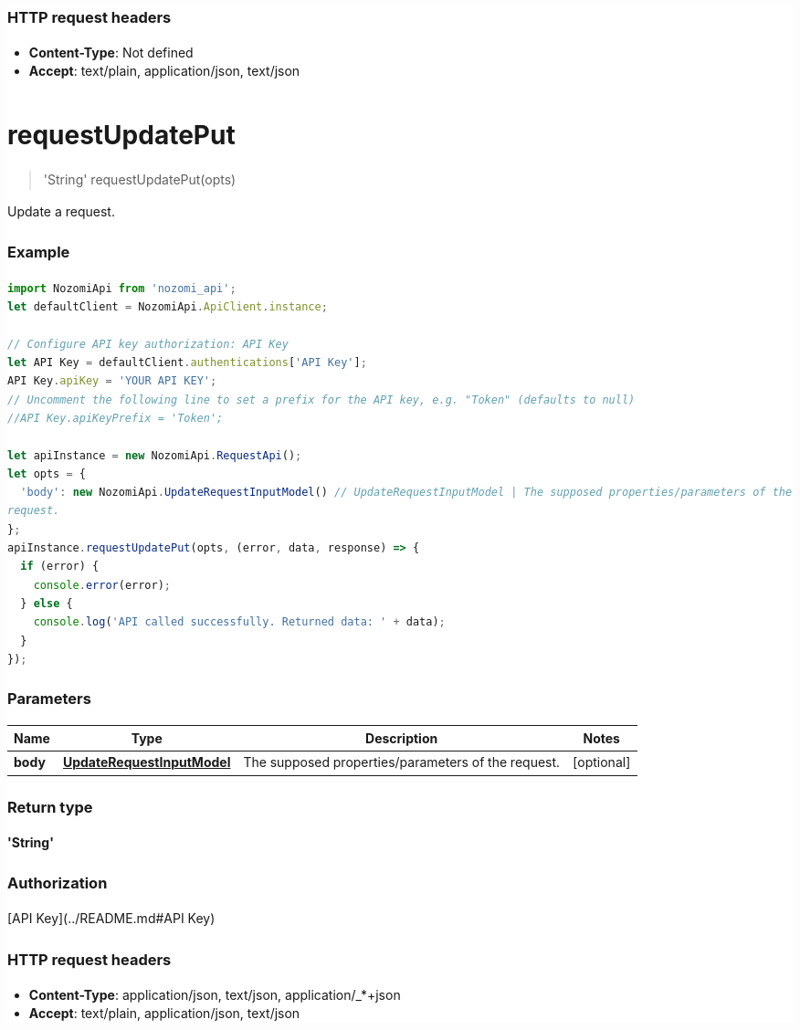 ### HTTP request headers

 - **Content-Type**: Not defined
 - **Accept**: text/plain, application/json, text/json

<a name="requestUpdatePut"></a>
# **requestUpdatePut**
> &#x27;String&#x27; requestUpdatePut(opts)

Update a request.

### Example
```javascript
import NozomiApi from 'nozomi_api';
let defaultClient = NozomiApi.ApiClient.instance;

// Configure API key authorization: API Key
let API Key = defaultClient.authentications['API Key'];
API Key.apiKey = 'YOUR API KEY';
// Uncomment the following line to set a prefix for the API key, e.g. "Token" (defaults to null)
//API Key.apiKeyPrefix = 'Token';

let apiInstance = new NozomiApi.RequestApi();
let opts = { 
  'body': new NozomiApi.UpdateRequestInputModel() // UpdateRequestInputModel | The supposed properties/parameters of the request.
};
apiInstance.requestUpdatePut(opts, (error, data, response) => {
  if (error) {
    console.error(error);
  } else {
    console.log('API called successfully. Returned data: ' + data);
  }
});
```

### Parameters

Name | Type | Description  | Notes
------------- | ------------- | ------------- | -------------
 **body** | [**UpdateRequestInputModel**](UpdateRequestInputModel.md)| The supposed properties/parameters of the request. | [optional] 

### Return type

**&#x27;String&#x27;**

### Authorization

[API Key](../README.md#API Key)

### HTTP request headers

 - **Content-Type**: application/json, text/json, application/_*+json
 - **Accept**: text/plain, application/json, text/json

